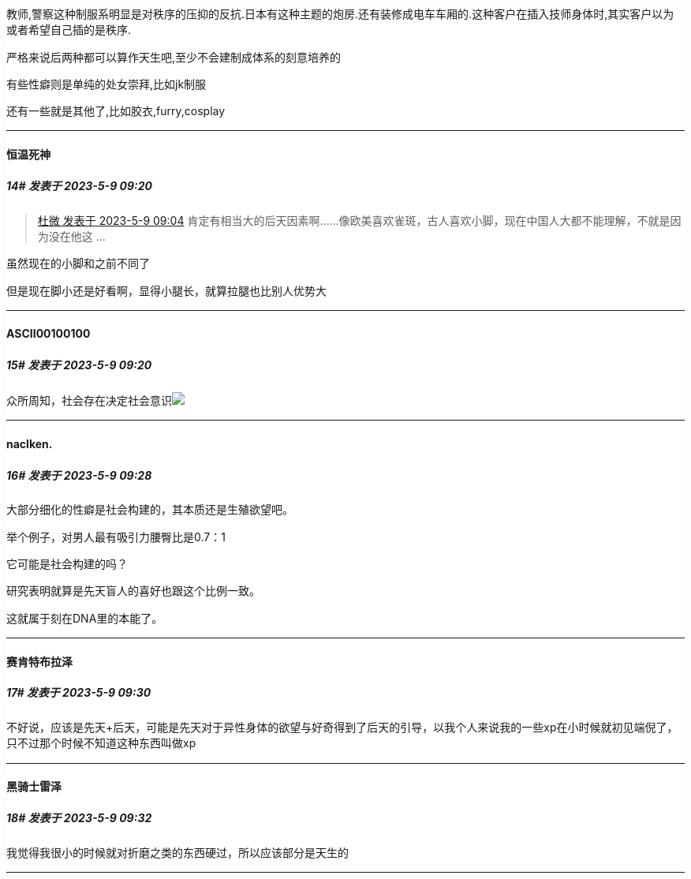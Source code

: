 教师,警察这种制服系明显是对秩序的压抑的反抗.日本有这种主题的炮房.还有装修成电车车厢的.这种客户在插入技师身体时,其实客户以为或者希望自己插的是秩序.

严格来说后两种都可以算作天生吧,至少不会建制成体系的刻意培养的

有些性癖则是单纯的处女崇拜,比如jk制服

还有一些就是其他了,比如胶衣,furry,cosplay

*****

####  恒温死神  
##### 14#       发表于 2023-5-9 09:20

<blockquote><a href="httphttps://bbs.saraba1st.com/2b/forum.php?mod=redirect&amp;goto=findpost&amp;pid=60783207&amp;ptid=2133684" target="_blank">杜微 发表于 2023-5-9 09:04</a>
肯定有相当大的后天因素啊……像欧美喜欢雀斑，古人喜欢小脚，现在中国人大都不能理解，不就是因为没在他这 ...</blockquote>
虽然现在的小脚和之前不同了

但是现在脚小还是好看啊，显得小腿长，就算拉腿也比别人优势大

*****

####  ASCII00100100  
##### 15#       发表于 2023-5-9 09:20

众所周知，社会存在决定社会意识<img src="https://static.saraba1st.com/image/smiley/face2017/047.png" referrerpolicy="no-referrer">

*****

####  naclken.  
##### 16#       发表于 2023-5-9 09:28

大部分细化的性癖是社会构建的，其本质还是生殖欲望吧。

举个例子，对男人最有吸引力腰臀比是0.7：1

它可能是社会构建的吗？

研究表明就算是先天盲人的喜好也跟这个比例一致。

这就属于刻在DNA里的本能了。

*****

####  赛肯特布拉泽  
##### 17#       发表于 2023-5-9 09:30

不好说，应该是先天+后天，可能是先天对于异性身体的欲望与好奇得到了后天的引导，以我个人来说我的一些xp在小时候就初见端倪了，只不过那个时候不知道这种东西叫做xp

*****

####  黑骑士雷泽  
##### 18#       发表于 2023-5-9 09:32

我觉得我很小的时候就对折磨之类的东西硬过，所以应该部分是天生的

*****
